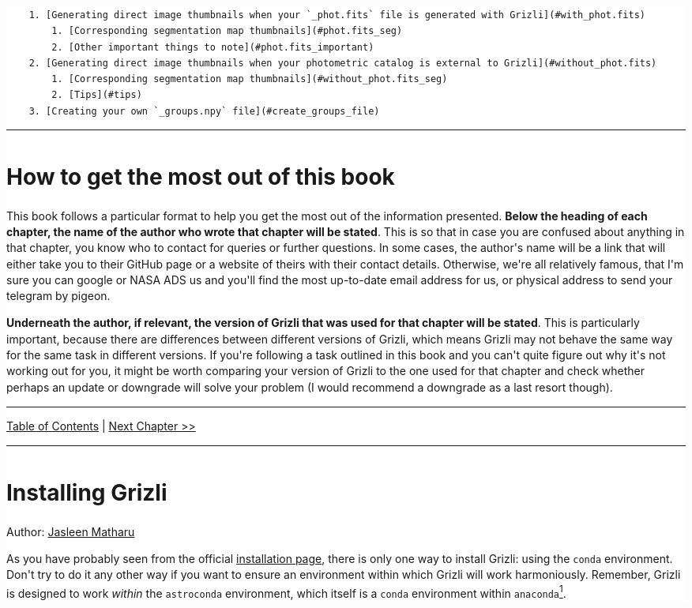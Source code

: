         1. [Generating direct image thumbnails when your `_phot.fits` file is generated with Grizli](#with_phot.fits)
            1. [Corresponding segmentation map thumbnails](#phot.fits_seg)
            2. [Other important things to note](#phot.fits_important)
        2. [Generating direct image thumbnails when your photometric catalog is external to Grizli](#without_phot.fits)
            1. [Corresponding segmentation map thumbnails](#without_phot.fits_seg)
            2. [Tips](#tips)
        3. [Creating your own `_groups.npy` file](#create_groups_file)

---

<a name="get_from_book"></a>

How to get the most out of this book
====================================

This book follows a particular format to help you get the most out of
the information presented. **Below the heading of each chapter, the name
of the author who wrote that chapter will be stated**. This is so that
in case you are confused about anything in that chapter, you know who to
contact for queries or further questions. In some cases, the author's name will
be a link that will either take you to their GitHub page or a website of theirs
with their contact details. Otherwise, we're all relatively famous,
that I'm sure you can google or NASA ADS us and you'll find the most
up-to-date email address for us, or physical address to send your
telegram by pigeon.

**Underneath the author, if relevant, the version of Grizli that was
used for that chapter will be stated**. This is
particularly important, because there are differences between different
versions of Grizli, which means Grizli may not behave the same way for
the same task in different versions. If you're following a task outlined
in this book and you can't quite figure out why it's not working out for
you, it might be worth comparing your version of Grizli to the one used
for that chapter and check whether perhaps an update or downgrade will
solve your problem (I would recommend a downgrade as a last resort
though).

---
[Table of Contents](#contents) | [Next Chapter >>](#installing_grizli)

---

<a name="installing_grizli"></a>

Installing Grizli
=================

Author: [Jasleen Matharu](https://github.com/jkmatharu)

As you have probably seen from the official [installation page](https://grizli.readthedocs.io/en/master/grizli/install.html), there is
only one way to install Grizli: using the `conda` environment. Don't try to do
it any other way if you want to ensure an environment within which Grizli will
work harmoniously. Remember, Grizli is designed to work *within* the
`astroconda` environment, which itself is a `conda` environment within
`anaconda`<a href="#anaconda" id="anaconda_1"><sup>1</sup></a>.
